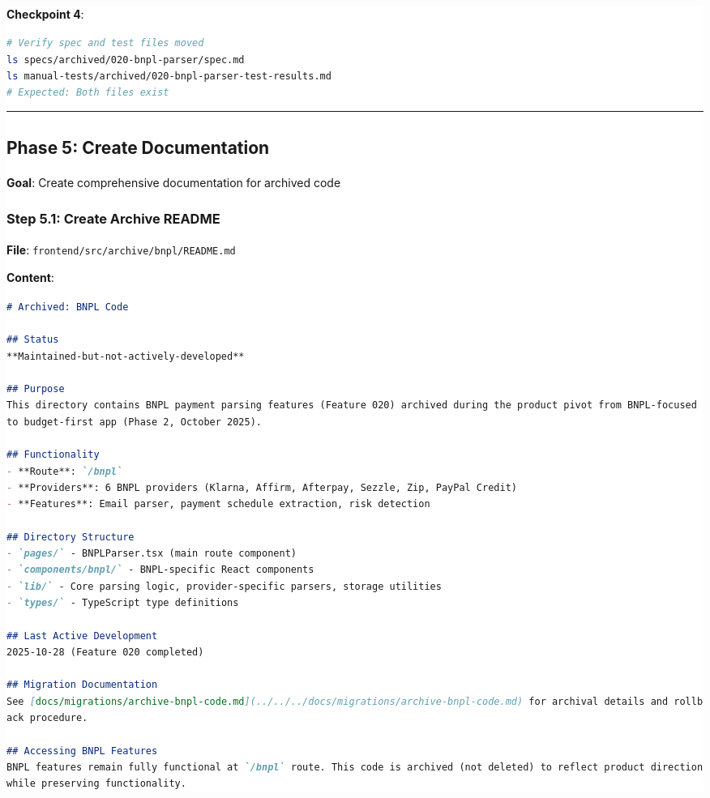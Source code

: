 
**Checkpoint 4**:
```bash
# Verify spec and test files moved
ls specs/archived/020-bnpl-parser/spec.md
ls manual-tests/archived/020-bnpl-parser-test-results.md
# Expected: Both files exist
```

---

## Phase 5: Create Documentation

**Goal**: Create comprehensive documentation for archived code

### Step 5.1: Create Archive README

**File**: `frontend/src/archive/bnpl/README.md`

**Content**:
```markdown
# Archived: BNPL Code

## Status
**Maintained-but-not-actively-developed**

## Purpose
This directory contains BNPL payment parsing features (Feature 020) archived during the product pivot from BNPL-focused to budget-first app (Phase 2, October 2025).

## Functionality
- **Route**: `/bnpl`
- **Providers**: 6 BNPL providers (Klarna, Affirm, Afterpay, Sezzle, Zip, PayPal Credit)
- **Features**: Email parser, payment schedule extraction, risk detection

## Directory Structure
- `pages/` - BNPLParser.tsx (main route component)
- `components/bnpl/` - BNPL-specific React components
- `lib/` - Core parsing logic, provider-specific parsers, storage utilities
- `types/` - TypeScript type definitions

## Last Active Development
2025-10-28 (Feature 020 completed)

## Migration Documentation
See [docs/migrations/archive-bnpl-code.md](../../../docs/migrations/archive-bnpl-code.md) for archival details and rollback procedure.

## Accessing BNPL Features
BNPL features remain fully functional at `/bnpl` route. This code is archived (not deleted) to reflect product direction while preserving functionality.
```

